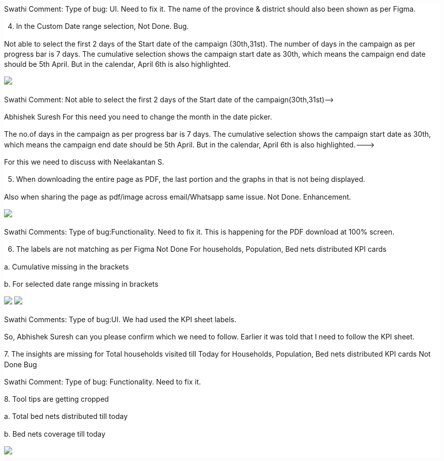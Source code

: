 Swathi Comment: Type of bug: UI. Need to fix it. The name of the province & district should also been shown as per Figma.&#x20;

4. In the Custom Date range selection, Not Done. Bug.

Not able to select the first 2 days of the Start date of the campaign (30th,31st). The number of days in the campaign as per progress bar is 7 days. The cumulative selection shows the campaign start date as 30th, which means the campaign end date should be 5th April. But in the calendar, April 6th is also highlighted.

![](https://lh3.googleusercontent.com/FtT0YMclWBTrEnXdiQl3mM9i8tHEXpDR14PrhAYvlTyaEUFCtIu\_aW6bsgjlyPKFYbC9y0SXBnbYajRi174JVMS-DtBEoQGYuj7KIU5cCVbObJDX5u1J\_2Huk8VcORebyVXskjliIo8XhyxLIIUYfgg)

Swathi Comment: Not able to select the first 2 days of the Start date of the campaign(30th,31st)-->

Abhishek Suresh For this need you need to change the month in the date picker.&#x20;

The no.of days in the campaign as per progress bar is 7 days. The cumulative selection shows the campaign start date as 30th, which means the campaign end date should be 5th April. But in the calendar, April 6th is also highlighted.--->

For this we need to discuss with Neelakantan S.&#x20;

5. When downloading the entire page as PDF, the last portion and the graphs in that is not being displayed.

Also when sharing the page as pdf/image across email/Whatsapp same issue. Not Done. Enhancement.

![](https://lh3.googleusercontent.com/g17l51sxup83zkMXAy3uqrY7jVyXZGTRkXGXe2ScpZAPEsvWwANBdWtctel7I6hGqdhkqC98iZPSN6WiQJeUfFPFPW0vKUUJqGAvllYP0tcoDVhBQo1WthwqWUrxZBGo2jubU84Wnurpdt9NNzVgzXs)

Swathi Comments: Type of bug:Functionality. Need to fix it. This is happening for the PDF download at 100% screen.&#x20;

6. The labels are not matching as per Figma Not Done For households, Population, Bed nets distributed KPI cards

&#x20;      a. Cumulative missing in the brackets

&#x20;      b. For selected date range missing in brackets

![](https://lh5.googleusercontent.com/XS4cURue362z6xoPWT6fjjYINbTatGTvobwbO4A6kJjzYJmJf9-1eTOq-LclXJ3YEXkdQV4QfemlcKMXulol-Y-X0Afk5U27wVc7P-7hMIz5m9ZLvf6933qTL60wu30cMg0sm8hgmEB2ABJvhJWFjJ0) ![](https://lh6.googleusercontent.com/yBd78M6O9uh2rdKlyBxUU4yVGCvFsIPtVV180a8eCN7qqzyyFQ17M93mCvCLuVG7F3u19CIJI4xlY6\_41QSNeGJUY93JaB0RsNdy8rUxohoBjYlxUyn1vJ00IPH\_hgXqA2\_bOrbLpE\_2a8Z0fKI4v4I)

Swathi Comments: Type of bug:UI. We had used the KPI sheet labels.&#x20;

So, Abhishek Suresh can you please confirm which we need to follow. Earlier it was told that I need to follow the KPI sheet.&#x20;

7\. The insights are missing for Total households visited till Today for Households, Population, Bed nets distributed KPI cards Not Done Bug

Swathi Comment: Type of bug: Functionality. Need to fix it.&#x20;

8\. Tool tips are getting cropped

&#x20;   a. Total bed nets distributed till today

&#x20;    b. Bed nets coverage till today

![](https://lh3.googleusercontent.com/alGq4IgYFvgKbA-a4EVViaxHAUgtuu\_GSgkWW91PIfUb9yqwjmg8VNsrsUq1ibg913zgKGd0Y9yBN4r4zrXs\_myjheHJAu33s2uyxHNK-9IuqU1dX0sqEDBWGMEKBCX-e221-qXYoPgVUbVwsVHaJ\_c)

